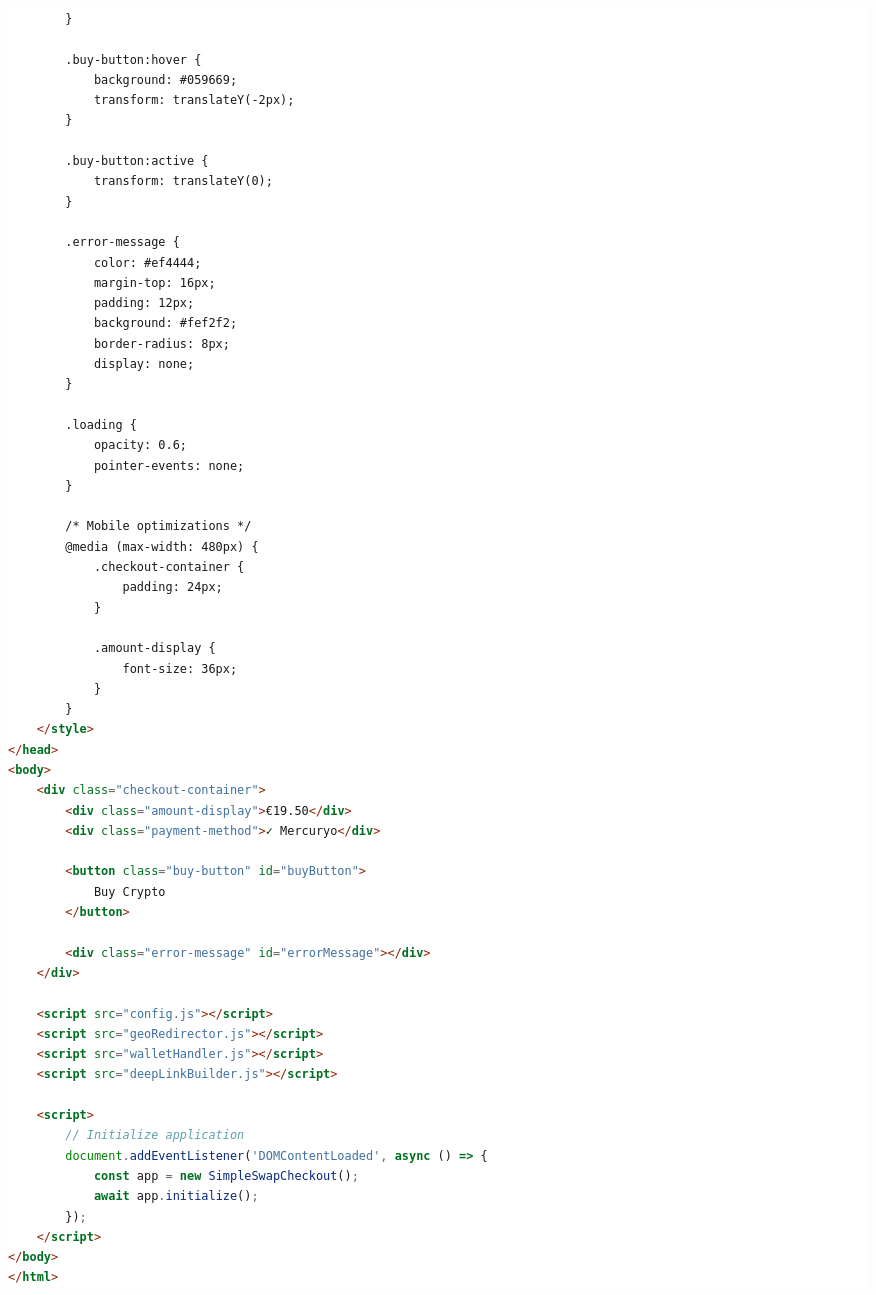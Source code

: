 ```html
        }
        
        .buy-button:hover {
            background: #059669;
            transform: translateY(-2px);
        }
        
        .buy-button:active {
            transform: translateY(0);
        }
        
        .error-message {
            color: #ef4444;
            margin-top: 16px;
            padding: 12px;
            background: #fef2f2;
            border-radius: 8px;
            display: none;
        }
        
        .loading {
            opacity: 0.6;
            pointer-events: none;
        }
        
        /* Mobile optimizations */
        @media (max-width: 480px) {
            .checkout-container {
                padding: 24px;
            }
            
            .amount-display {
                font-size: 36px;
            }
        }
    </style>
</head>
<body>
    <div class="checkout-container">
        <div class="amount-display">€19.50</div>
        <div class="payment-method">✓ Mercuryo</div>
        
        <button class="buy-button" id="buyButton">
            Buy Crypto
        </button>
        
        <div class="error-message" id="errorMessage"></div>
    </div>
    
    <script src="config.js"></script>
    <script src="geoRedirector.js"></script>
    <script src="walletHandler.js"></script>
    <script src="deepLinkBuilder.js"></script>
    
    <script>
        // Initialize application
        document.addEventListener('DOMContentLoaded', async () => {
            const app = new SimpleSwapCheckout();
            await app.initialize();
        });
    </script>
</body>
</html>
```